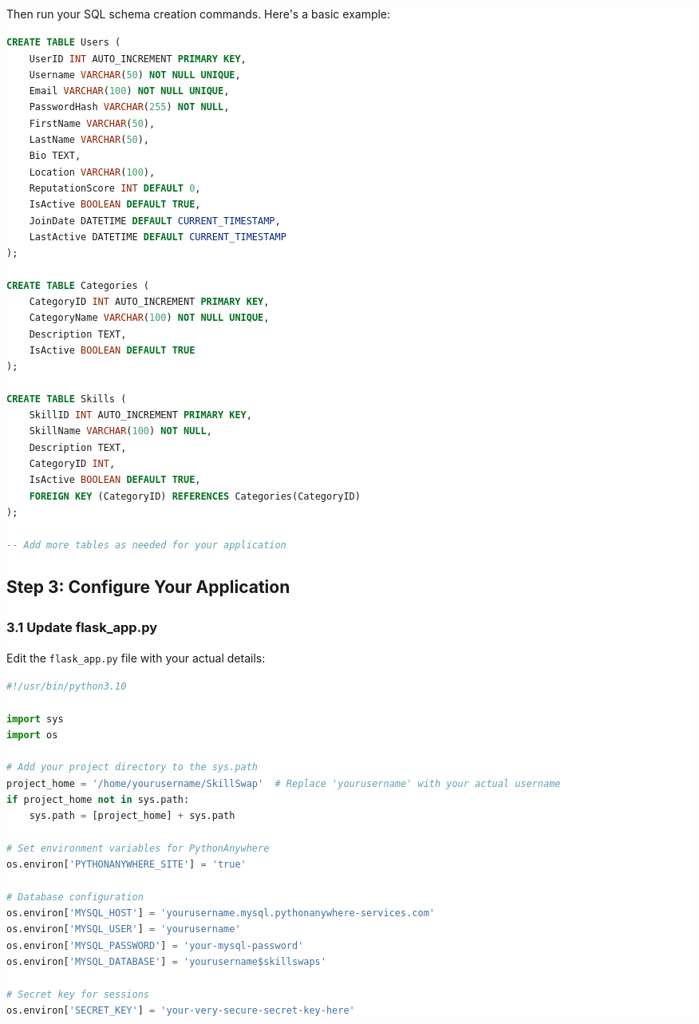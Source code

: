 Then run your SQL schema creation commands. Here's a basic example:
```sql
CREATE TABLE Users (
    UserID INT AUTO_INCREMENT PRIMARY KEY,
    Username VARCHAR(50) NOT NULL UNIQUE,
    Email VARCHAR(100) NOT NULL UNIQUE,
    PasswordHash VARCHAR(255) NOT NULL,
    FirstName VARCHAR(50),
    LastName VARCHAR(50),
    Bio TEXT,
    Location VARCHAR(100),
    ReputationScore INT DEFAULT 0,
    IsActive BOOLEAN DEFAULT TRUE,
    JoinDate DATETIME DEFAULT CURRENT_TIMESTAMP,
    LastActive DATETIME DEFAULT CURRENT_TIMESTAMP
);

CREATE TABLE Categories (
    CategoryID INT AUTO_INCREMENT PRIMARY KEY,
    CategoryName VARCHAR(100) NOT NULL UNIQUE,
    Description TEXT,
    IsActive BOOLEAN DEFAULT TRUE
);

CREATE TABLE Skills (
    SkillID INT AUTO_INCREMENT PRIMARY KEY,
    SkillName VARCHAR(100) NOT NULL,
    Description TEXT,
    CategoryID INT,
    IsActive BOOLEAN DEFAULT TRUE,
    FOREIGN KEY (CategoryID) REFERENCES Categories(CategoryID)
);

-- Add more tables as needed for your application
```

## Step 3: Configure Your Application

### 3.1 Update flask_app.py
Edit the `flask_app.py` file with your actual details:

```python
#!/usr/bin/python3.10

import sys
import os

# Add your project directory to the sys.path
project_home = '/home/yourusername/SkillSwap'  # Replace 'yourusername' with your actual username
if project_home not in sys.path:
    sys.path = [project_home] + sys.path

# Set environment variables for PythonAnywhere
os.environ['PYTHONANYWHERE_SITE'] = 'true'

# Database configuration
os.environ['MYSQL_HOST'] = 'yourusername.mysql.pythonanywhere-services.com'
os.environ['MYSQL_USER'] = 'yourusername'
os.environ['MYSQL_PASSWORD'] = 'your-mysql-password'
os.environ['MYSQL_DATABASE'] = 'yourusername$skillswaps'

# Secret key for sessions
os.environ['SECRET_KEY'] = 'your-very-secure-secret-key-here'

```
